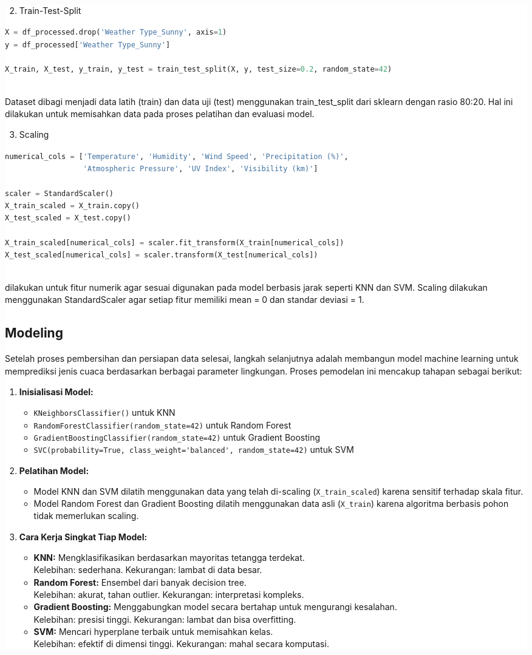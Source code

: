 2. Train-Test-Split
```python
X = df_processed.drop('Weather Type_Sunny', axis=1)
y = df_processed['Weather Type_Sunny']

X_train, X_test, y_train, y_test = train_test_split(X, y, test_size=0.2, random_state=42)
```
   <br>Dataset dibagi menjadi data latih (train) dan data uji (test) menggunakan train_test_split dari sklearn dengan rasio 80:20. Hal ini dilakukan untuk memisahkan data pada proses pelatihan dan evaluasi model.

3. Scaling 
```python
numerical_cols = ['Temperature', 'Humidity', 'Wind Speed', 'Precipitation (%)',
                  'Atmospheric Pressure', 'UV Index', 'Visibility (km)']

scaler = StandardScaler()
X_train_scaled = X_train.copy()
X_test_scaled = X_test.copy()

X_train_scaled[numerical_cols] = scaler.fit_transform(X_train[numerical_cols])
X_test_scaled[numerical_cols] = scaler.transform(X_test[numerical_cols])
```
   <br>dilakukan untuk fitur numerik agar sesuai digunakan pada model berbasis jarak seperti KNN dan SVM. Scaling dilakukan menggunakan StandardScaler agar setiap fitur memiliki mean = 0 dan standar deviasi = 1.

## Modeling

Setelah proses pembersihan dan persiapan data selesai, langkah selanjutnya adalah membangun model machine learning untuk memprediksi jenis cuaca berdasarkan berbagai parameter lingkungan. Proses pemodelan ini mencakup tahapan sebagai berikut:

1. **Inisialisasi Model:**
   - `KNeighborsClassifier()` untuk KNN  
   - `RandomForestClassifier(random_state=42)` untuk Random Forest  
   - `GradientBoostingClassifier(random_state=42)` untuk Gradient Boosting  
   - `SVC(probability=True, class_weight='balanced', random_state=42)` untuk SVM

2. **Pelatihan Model:**
   - Model KNN dan SVM dilatih menggunakan data yang telah di-scaling (`X_train_scaled`) karena sensitif terhadap skala fitur.  
   - Model Random Forest dan Gradient Boosting dilatih menggunakan data asli (`X_train`) karena algoritma berbasis pohon tidak memerlukan scaling.

3. **Cara Kerja Singkat Tiap Model:**
   - **KNN:** Mengklasifikasikan berdasarkan mayoritas tetangga terdekat.  
     Kelebihan: sederhana. Kekurangan: lambat di data besar.  
   - **Random Forest:** Ensembel dari banyak decision tree.  
     Kelebihan: akurat, tahan outlier. Kekurangan: interpretasi kompleks.  
   - **Gradient Boosting:** Menggabungkan model secara bertahap untuk mengurangi kesalahan.  
     Kelebihan: presisi tinggi. Kekurangan: lambat dan bisa overfitting.  
   - **SVM:** Mencari hyperplane terbaik untuk memisahkan kelas.  
     Kelebihan: efektif di dimensi tinggi. Kekurangan: mahal secara komputasi.
